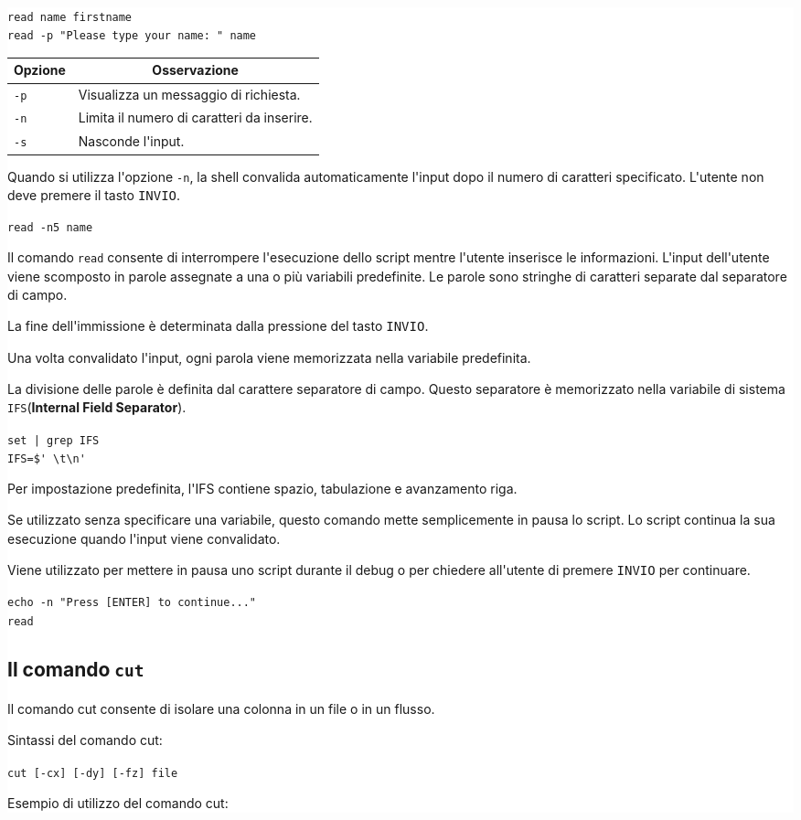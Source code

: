 ```
read name firstname
read -p "Please type your name: " name
```

| Opzione | Osservazione                               |
| ------- | ------------------------------------------ |
| `-p`    | Visualizza un messaggio di richiesta.      |
| `-n`    | Limita il numero di caratteri da inserire. |
| `-s`    | Nasconde l'input.                          |

Quando si utilizza l'opzione `-n`, la shell convalida automaticamente l'input dopo il numero di caratteri specificato. L'utente non deve premere il tasto <kbd>INVIO</kbd>.

```
read -n5 name
```

Il comando `read` consente di interrompere l'esecuzione dello script mentre l'utente inserisce le informazioni. L'input dell'utente viene scomposto in parole assegnate a una o più variabili predefinite. Le parole sono stringhe di caratteri separate dal separatore di campo.

La fine dell'immissione è determinata dalla pressione del tasto <kbd>INVIO</kbd>.

Una volta convalidato l'input, ogni parola viene memorizzata nella variabile predefinita.

La divisione delle parole è definita dal carattere separatore di campo. Questo separatore è memorizzato nella variabile di sistema `IFS`(**Internal Field Separator**).

```
set | grep IFS
IFS=$' \t\n'
```

Per impostazione predefinita, l'IFS contiene spazio, tabulazione e avanzamento riga.

Se utilizzato senza specificare una variabile, questo comando mette semplicemente in pausa lo script. Lo script continua la sua esecuzione quando l'input viene convalidato.

Viene utilizzato per mettere in pausa uno script durante il debug o per chiedere all'utente di premere <kbd>INVIO</kbd> per continuare.

```
echo -n "Press [ENTER] to continue..."
read
```

## Il comando `cut`

Il comando cut consente di isolare una colonna in un file o in un flusso.

Sintassi del comando cut:

```
cut [-cx] [-dy] [-fz] file
```

Esempio di utilizzo del comando cut:
